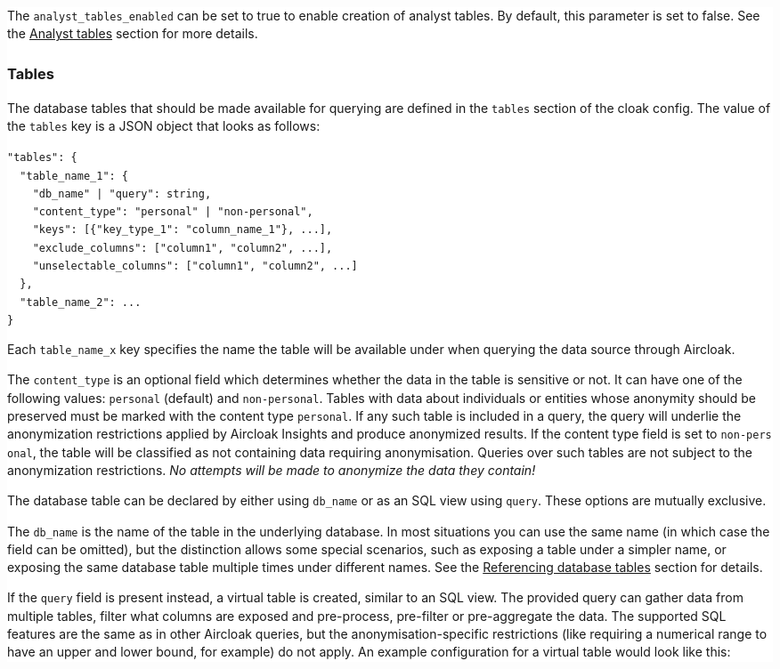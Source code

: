 The `analyst_tables_enabled` can be set to true to enable creation of analyst tables. By default, this parameter is set to false. See the [Analyst tables](#analyst-tables) section for more details.

### Tables

The database tables that should be made available for querying are defined in the `tables` section of the cloak config. The value of the `tables` key is a JSON object that looks as follows:

```
"tables": {
  "table_name_1": {
    "db_name" | "query": string,
    "content_type": "personal" | "non-personal",
    "keys": [{"key_type_1": "column_name_1"}, ...],
    "exclude_columns": ["column1", "column2", ...],
    "unselectable_columns": ["column1", "column2", ...]
  },
  "table_name_2": ...
}
```

Each `table_name_x` key specifies the name the table will be available under when querying the data source through Aircloak.

The `content_type` is an optional field which determines whether the data in the table is sensitive or not. It can have one
of the following values: `personal` (default) and `non-personal`. Tables with data about individuals or entities whose
anonymity should be preserved must be marked with the content type `personal`. If any such table is included in a query, the
query will underlie the anonymization restrictions applied by Aircloak Insights and produce anonymized results. If the
content type field is set to `non-personal`, the table will be classified as not containing data requiring anonymisation.
Queries over such tables are not subject to the anonymization restrictions. *No attempts will be made to anonymize the data
they contain!*

The database table can be declared by either using `db_name` or as an SQL view using `query`.
These options are mutually exclusive.

The `db_name` is the name of the table in the underlying database. In most situations you can use the same name
(in which case the field can be omitted), but the distinction allows some special scenarios, such as exposing
a table under a simpler name, or exposing the same database table multiple times under different names. See the [Referencing database tables](#referencing-database-tables) section for details.

If the `query` field is present instead, a virtual table is created, similar to an SQL view. The provided query can gather
data from multiple tables, filter what columns are exposed and pre-process, pre-filter or pre-aggregate the data. The
supported SQL features are the same as in other Aircloak queries, but the anonymisation-specific restrictions (like
requiring a numerical range to have an upper and lower bound, for example) do not apply.
An example configuration for a virtual table would look like this:
